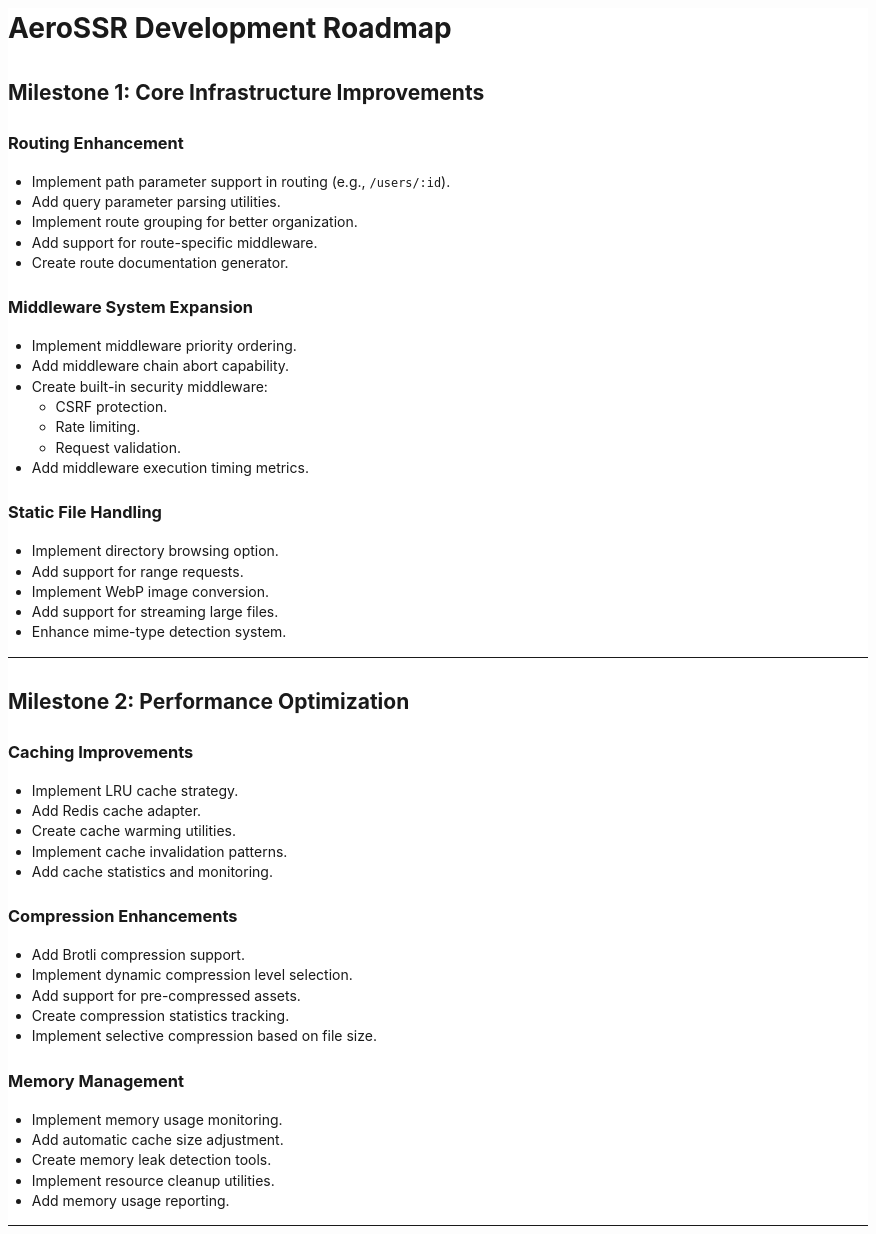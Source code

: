 # AeroSSR Development Roadmap

## Milestone 1: Core Infrastructure Improvements

### Routing Enhancement
- Implement path parameter support in routing (e.g., `/users/:id`).
- Add query parameter parsing utilities.
- Implement route grouping for better organization.
- Add support for route-specific middleware.
- Create route documentation generator.

### Middleware System Expansion
- Implement middleware priority ordering.
- Add middleware chain abort capability.
- Create built-in security middleware:
  - CSRF protection.
  - Rate limiting.
  - Request validation.
- Add middleware execution timing metrics.

### Static File Handling
- Implement directory browsing option.
- Add support for range requests.
- Implement WebP image conversion.
- Add support for streaming large files.
- Enhance mime-type detection system.

---

## Milestone 2: Performance Optimization

### Caching Improvements
- Implement LRU cache strategy.
- Add Redis cache adapter.
- Create cache warming utilities.
- Implement cache invalidation patterns.
- Add cache statistics and monitoring.

### Compression Enhancements
- Add Brotli compression support.
- Implement dynamic compression level selection.
- Add support for pre-compressed assets.
- Create compression statistics tracking.
- Implement selective compression based on file size.

### Memory Management
- Implement memory usage monitoring.
- Add automatic cache size adjustment.
- Create memory leak detection tools.
- Implement resource cleanup utilities.
- Add memory usage reporting.

---